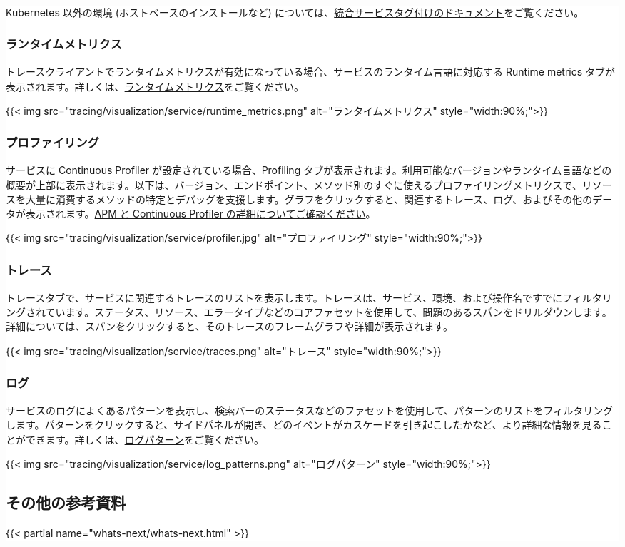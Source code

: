Kubernetes 以外の環境 (ホストベースのインストールなど) については、[統合サービスタグ付けのドキュメント][13]をご覧ください。

### ランタイムメトリクス
トレースクライアントでランタイムメトリクスが有効になっている場合、サービスのランタイム言語に対応する Runtime metrics タブが表示されます。詳しくは、[ランタイムメトリクス][14]をご覧ください。

{{< img src="tracing/visualization/service/runtime_metrics.png" alt="ランタイムメトリクス" style="width:90%;">}}

### プロファイリング
サービスに [Continuous Profiler][15] が設定されている場合、Profiling タブが表示されます。利用可能なバージョンやランタイム言語などの概要が上部に表示されます。以下は、バージョン、エンドポイント、メソッド別のすぐに使えるプロファイリングメトリクスで、リソースを大量に消費するメソッドの特定とデバッグを支援します。グラフをクリックすると、関連するトレース、ログ、およびその他のデータが表示されます。[APM と Continuous Profiler の詳細についてご確認ください][15]。

{{< img src="tracing/visualization/service/profiler.jpg" alt="プロファイリング" style="width:90%;">}}

### トレース
トレースタブで、サービスに関連するトレースのリストを表示します。トレースは、サービス、環境、および操作名ですでにフィルタリングされています。ステータス、リソース、エラータイプなどのコア[ファセット][16]を使用して、問題のあるスパンをドリルダウンします。詳細については、スパンをクリックすると、そのトレースのフレームグラフや詳細が表示されます。

{{< img src="tracing/visualization/service/traces.png" alt="トレース" style="width:90%;">}}

### ログ
サービスのログによくあるパターンを表示し、検索バーのステータスなどのファセットを使用して、パターンのリストをフィルタリングします。パターンをクリックすると、サイドパネルが開き、どのイベントがカスケードを引き起こしたかなど、より詳細な情報を見ることができます。詳しくは、[ログパターン][17]をご覧ください。

{{< img src="tracing/visualization/service/log_patterns.png" alt="ログパターン" style="width:90%;">}}

## その他の参考資料

{{< partial name="whats-next/whats-next.html" >}}

[1]: /ja/tracing/glossary/
[2]: /ja/tracing/services/resource_page/
[3]: /ja/monitors/types/apm/
[4]: /ja/tracing/error_tracking/
[5]: /ja/service_management/service_level_objectives/
[6]: /ja/service_management/incident_management/
[7]: /ja/watchdog/
[8]: /ja/tracing/metrics/metrics_namespace/
[9]: /ja/tracing/guide/configure_an_apdex_for_your_traces_with_datadog_apm/
[10]: /ja/dashboards/
[11]: /ja/tracing/glossary/#resources
[12]: /ja/tracing/services/deployment_tracking/#versions-deployed
[13]: /ja/getting_started/tagging/unified_service_tagging/?tab=systemmetrics#non-containerized-environment
[14]: /ja/tracing/metrics/runtime_metrics/
[15]: /ja/profiler/
[16]: /ja/tracing/trace_explorer/query_syntax/#facets
[17]: https://www.datadoghq.com/blog/log-patterns/
[18]: /ja/security/application_security/how-appsec-works/
[19]: https://www.datadoghq.com/blog/datadog-watchdog-insights-log-management/
[20]: /ja/tracing/guide/inferred-service-opt-in/
